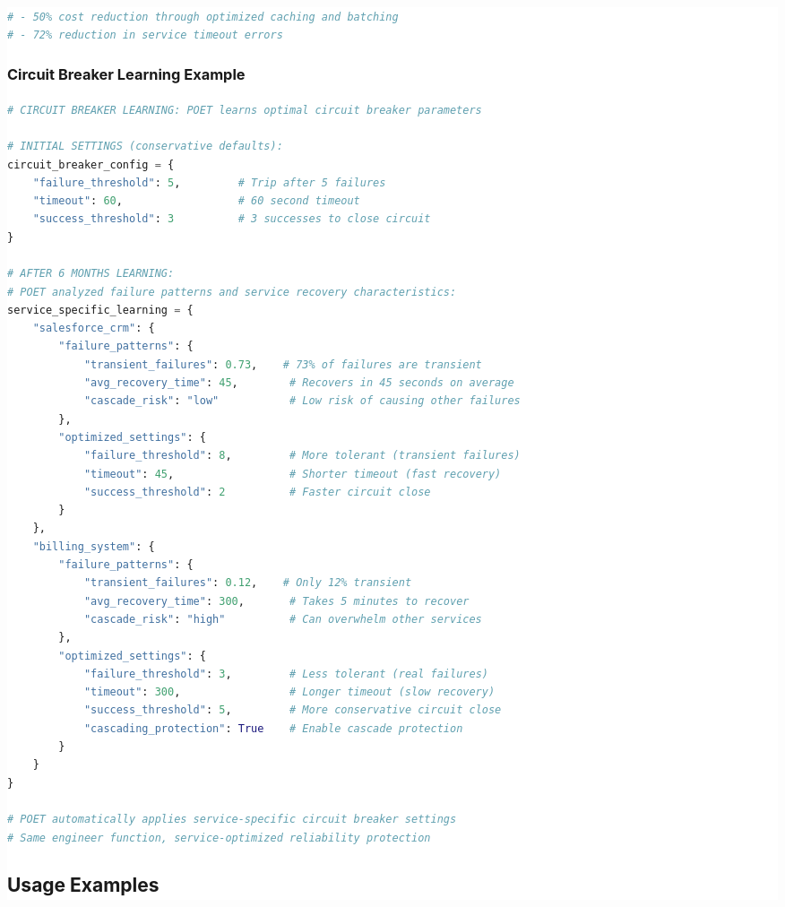 ```python
# - 50% cost reduction through optimized caching and batching
# - 72% reduction in service timeout errors
```

### **Circuit Breaker Learning Example**
```python
# CIRCUIT BREAKER LEARNING: POET learns optimal circuit breaker parameters

# INITIAL SETTINGS (conservative defaults):
circuit_breaker_config = {
    "failure_threshold": 5,         # Trip after 5 failures
    "timeout": 60,                  # 60 second timeout
    "success_threshold": 3          # 3 successes to close circuit
}

# AFTER 6 MONTHS LEARNING:
# POET analyzed failure patterns and service recovery characteristics:
service_specific_learning = {
    "salesforce_crm": {
        "failure_patterns": {
            "transient_failures": 0.73,    # 73% of failures are transient
            "avg_recovery_time": 45,        # Recovers in 45 seconds on average
            "cascade_risk": "low"           # Low risk of causing other failures
        },
        "optimized_settings": {
            "failure_threshold": 8,         # More tolerant (transient failures)
            "timeout": 45,                  # Shorter timeout (fast recovery)
            "success_threshold": 2          # Faster circuit close
        }
    },
    "billing_system": {
        "failure_patterns": {
            "transient_failures": 0.12,    # Only 12% transient
            "avg_recovery_time": 300,       # Takes 5 minutes to recover
            "cascade_risk": "high"          # Can overwhelm other services
        },
        "optimized_settings": {
            "failure_threshold": 3,         # Less tolerant (real failures)
            "timeout": 300,                 # Longer timeout (slow recovery)
            "success_threshold": 5,         # More conservative circuit close
            "cascading_protection": True    # Enable cascade protection
        }
    }
}

# POET automatically applies service-specific circuit breaker settings
# Same engineer function, service-optimized reliability protection
```

## Usage Examples
